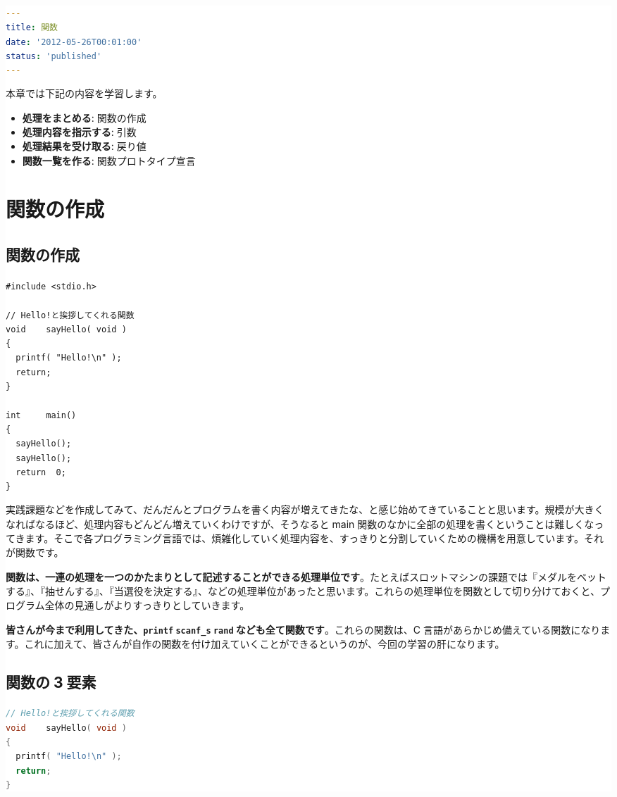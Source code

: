 ```yaml
---
title: 関数
date: '2012-05-26T00:01:00'
status: 'published'
---
```


本章では下記の内容を学習します。

- **処理をまとめる**: 関数の作成
- **処理内容を指示する**: 引数
- **処理結果を受け取る**: 戻り値
- **関数一覧を作る**: 関数プロトタイプ宣言

# 関数の作成

## 関数の作成

```cpp:例1-関数の作成
#include <stdio.h>

// Hello!と挨拶してくれる関数
void    sayHello( void )
{
  printf( "Hello!\n" );
  return;
}

int     main()
{
  sayHello();
  sayHello();
  return  0;
}
```

実践課題などを作成してみて、だんだんとプログラムを書く内容が増えてきたな、と感じ始めてきていることと思います。規模が大きくなればなるほど、処理内容もどんどん増えていくわけですが、そうなると main 関数のなかに全部の処理を書くということは難しくなってきます。そこで各プログラミング言語では、煩雑化していく処理内容を、すっきりと分割していくための機構を用意しています。それが関数です。

**関数は、一連の処理を一つのかたまりとして記述することができる処理単位です**。たとえばスロットマシンの課題では『メダルをベットする』、『抽せんする』、『当選役を決定する』、などの処理単位があったと思います。これらの処理単位を関数として切り分けておくと、プログラム全体の見通しがよりすっきりとしていきます。

**皆さんが今まで利用してきた、`printf` `scanf_s` `rand` なども全て関数です**。これらの関数は、C 言語があらかじめ備えている関数になります。これに加えて、皆さんが自作の関数を付け加えていくことができるというのが、今回の学習の肝になります。

## 関数の 3 要素

```cpp
// Hello!と挨拶してくれる関数
void    sayHello( void )
{
  printf( "Hello!\n" );
  return;
}
```
